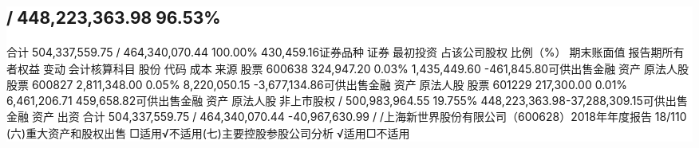 /
448,223,363.98
96.53%
-
合计
504,337,559.75
/
464,340,070.44
100.00%
430,459.16证券品种
证券
最初投资
占该公司股权
比例（%）
期末账面值
报告期所有者权益
变动
会计核算科目
股份
代码
成本
来源
股票
600638
324,947.20
0.03%
1,435,449.60
-461,845.80可供出售金融
资产
原法人股
股票
600827
2,811,348.00
0.05%
8,220,050.15
-3,677,134.86可供出售金融
资产
原法人股
股票
601229
217,300.00
0.01%
6,461,206.71
459,658.82可供出售金融
资产
原法人股
非上市股权
/
500,983,964.55
19.755%
448,223,363.98-37,288,309.15可供出售金融
资产
出资
合计
504,337,559.75
/
464,340,070.44
-40,967,630.99
/
/上海新世界股份有限公司（600628）2018年年度报告
18/110
(六)重大资产和股权出售
□适用√不适用(七)主要控股参股公司分析
√适用□不适用